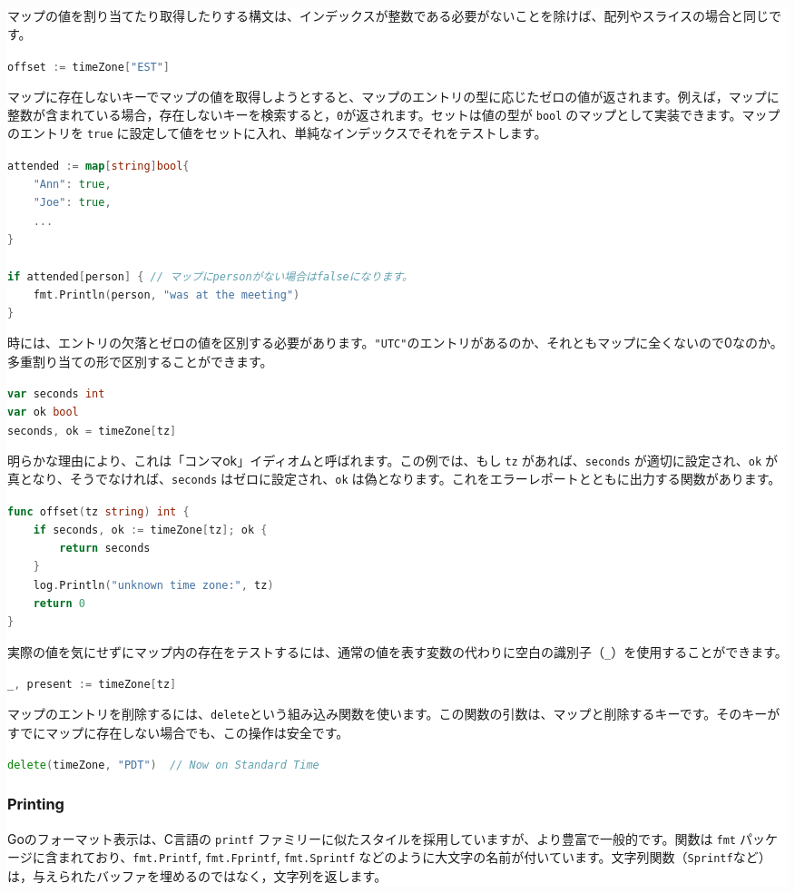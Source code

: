 マップの値を割り当てたり取得したりする構文は、インデックスが整数である必要がないことを除けば、配列やスライスの場合と同じです。


```go
offset := timeZone["EST"]
```

マップに存在しないキーでマップの値を取得しようとすると、マップのエントリの型に応じたゼロの値が返されます。例えば，マップに整数が含まれている場合，存在しないキーを検索すると，`0`が返されます。セットは値の型が `bool` のマップとして実装できます。マップのエントリを `true` に設定して値をセットに入れ、単純なインデックスでそれをテストします。

```go
attended := map[string]bool{
    "Ann": true,
    "Joe": true,
    ...
}

if attended[person] { // マップにpersonがない場合はfalseになります。
    fmt.Println(person, "was at the meeting")
}
```

時には、エントリの欠落とゼロの値を区別する必要があります。`"UTC"`のエントリがあるのか、それともマップに全くないので0なのか。多重割り当ての形で区別することができます。

```go
var seconds int
var ok bool
seconds, ok = timeZone[tz]
```

明らかな理由により、これは「コンマok」イディオムと呼ばれます。この例では、もし `tz` があれば、`seconds` が適切に設定され、`ok` が真となり、そうでなければ、`seconds` はゼロに設定され、`ok` は偽となります。これをエラーレポートとともに出力する関数があります。

```go
func offset(tz string) int {
    if seconds, ok := timeZone[tz]; ok {
        return seconds
    }
    log.Println("unknown time zone:", tz)
    return 0
}
```

実際の値を気にせずにマップ内の存在をテストするには、通常の値を表す変数の代わりに空白の識別子（`_`）を使用することができます。


```go
_, present := timeZone[tz]
```

マップのエントリを削除するには、`delete`という組み込み関数を使います。この関数の引数は、マップと削除するキーです。そのキーがすでにマップに存在しない場合でも、この操作は安全です。

```go
delete(timeZone, "PDT")  // Now on Standard Time
```

### Printing

Goのフォーマット表示は、C言語の `printf` ファミリーに似たスタイルを採用していますが、より豊富で一般的です。関数は `fmt` パッケージに含まれており、`fmt.Printf`, `fmt.Fprintf`, `fmt.Sprintf` などのように大文字の名前が付いています。文字列関数（`Sprintf`など）は，与えられたバッファを埋めるのではなく，文字列を返します。
